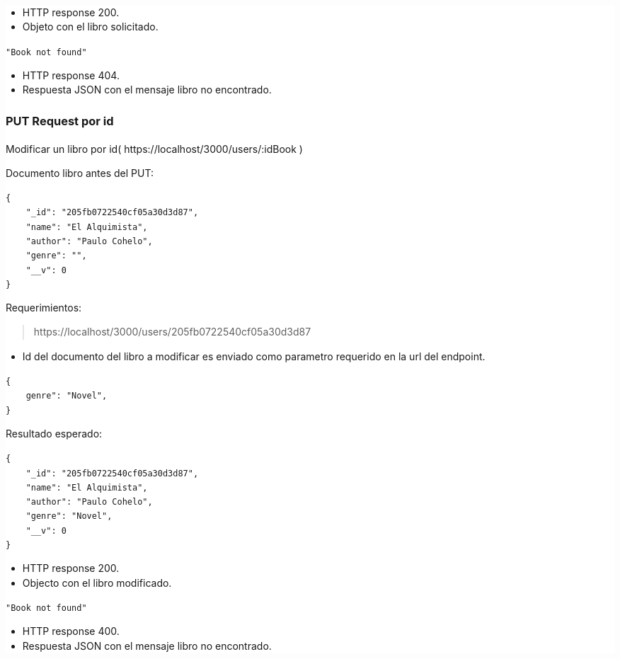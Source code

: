* HTTP response 200.
* Objeto con el libro solicitado.

```
"Book not found"
```

* HTTP response 404.
* Respuesta JSON con el mensaje libro no encontrado.

### PUT Request por id

Modificar un libro por id( https://localhost/3000/users/:idBook )

Documento libro antes del PUT:

```
{
    "_id": "205fb0722540cf05a30d3d87",
    "name": "El Alquimista",
    "author": "Paulo Cohelo",
    "genre": "",
    "__v": 0
}
```

Requerimientos:

> https://localhost/3000/users/205fb0722540cf05a30d3d87 

* Id del documento del libro a modificar es enviado como parametro requerido en la url del endpoint.

```
{
    genre": "Novel",
}
```

Resultado esperado:

```
{
    "_id": "205fb0722540cf05a30d3d87",
    "name": "El Alquimista",
    "author": "Paulo Cohelo",
    "genre": "Novel",
    "__v": 0
}
```

* HTTP response 200.
* Objecto con el libro modificado.

```
"Book not found"
```

* HTTP response 400.
* Respuesta JSON con el mensaje libro no encontrado.

